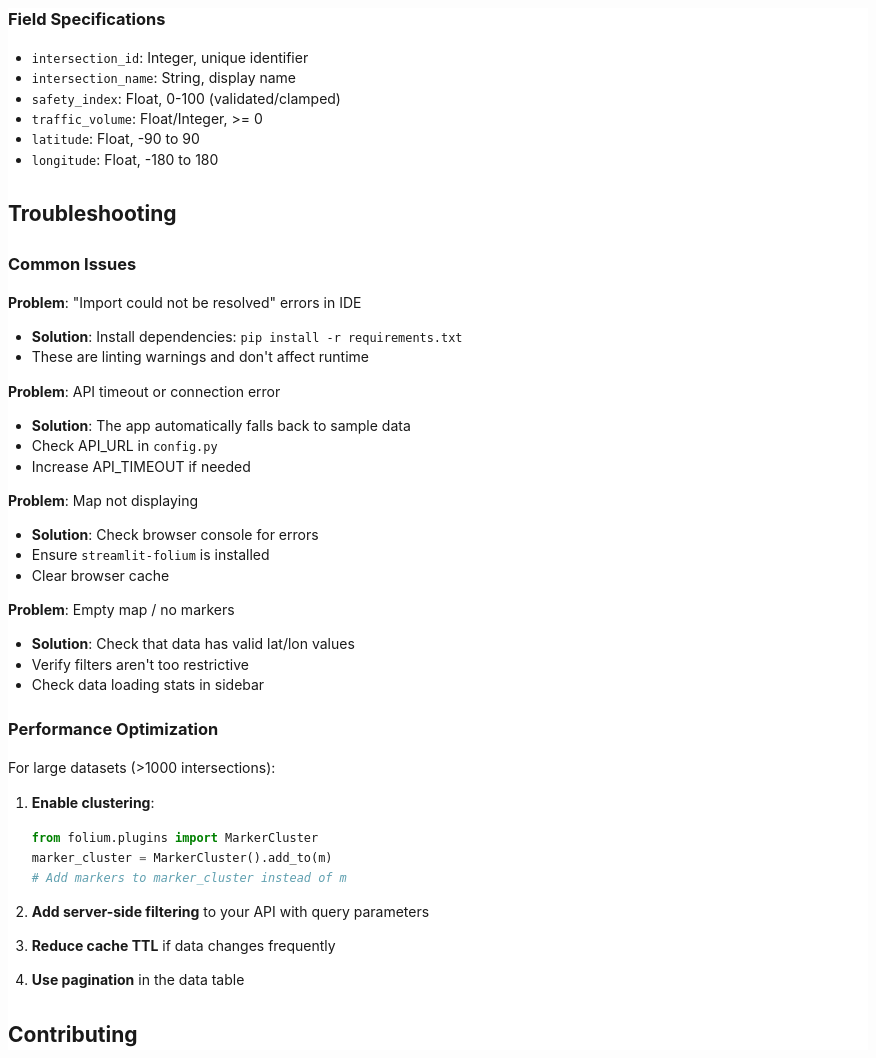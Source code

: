 ### Field Specifications

- `intersection_id`: Integer, unique identifier
- `intersection_name`: String, display name
- `safety_index`: Float, 0-100 (validated/clamped)
- `traffic_volume`: Float/Integer, >= 0
- `latitude`: Float, -90 to 90
- `longitude`: Float, -180 to 180

## Troubleshooting

### Common Issues

**Problem**: "Import could not be resolved" errors in IDE

- **Solution**: Install dependencies: `pip install -r requirements.txt`
- These are linting warnings and don't affect runtime

**Problem**: API timeout or connection error

- **Solution**: The app automatically falls back to sample data
- Check API_URL in `config.py`
- Increase API_TIMEOUT if needed

**Problem**: Map not displaying

- **Solution**: Check browser console for errors
- Ensure `streamlit-folium` is installed
- Clear browser cache

**Problem**: Empty map / no markers

- **Solution**: Check that data has valid lat/lon values
- Verify filters aren't too restrictive
- Check data loading stats in sidebar

### Performance Optimization

For large datasets (>1000 intersections):

1. **Enable clustering**:

   ```python
   from folium.plugins import MarkerCluster
   marker_cluster = MarkerCluster().add_to(m)
   # Add markers to marker_cluster instead of m
   ```

2. **Add server-side filtering** to your API with query parameters

3. **Reduce cache TTL** if data changes frequently

4. **Use pagination** in the data table

## Contributing
